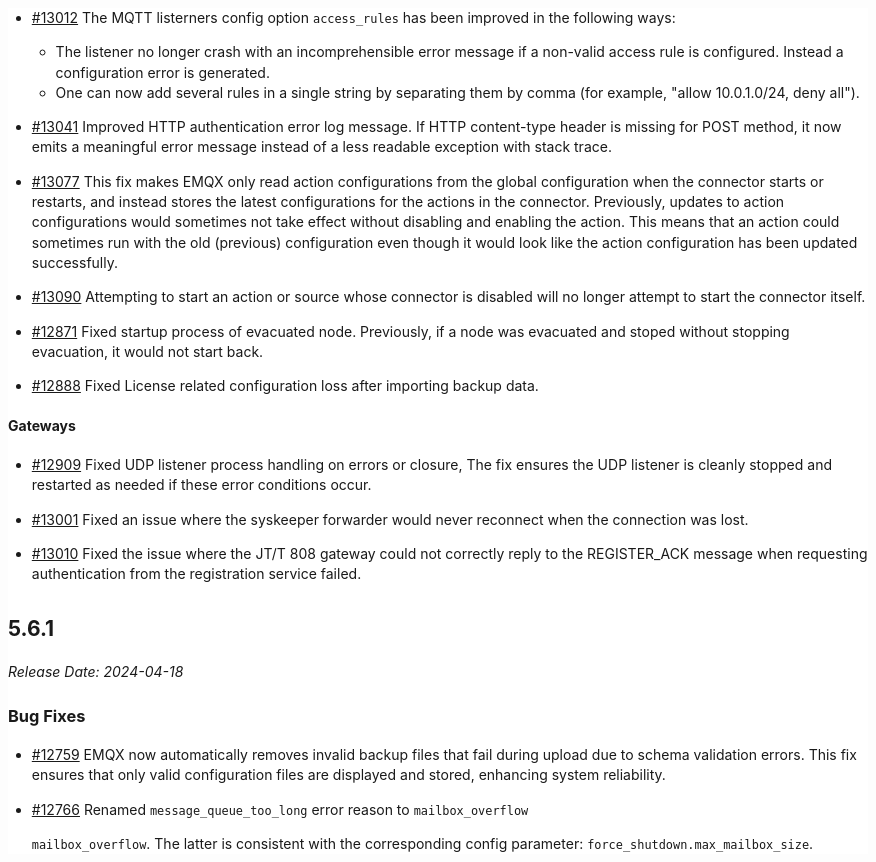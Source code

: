 - [#13012](https://github.com/emqx/emqx/pull/13012) The MQTT listerners config option `access_rules` has been improved in the following ways:

  * The listener no longer crash with an incomprehensible error message if a non-valid access rule is configured. Instead a configuration error is generated.
  * One can now add several rules in a single string by separating them by comma (for example, "allow 10.0.1.0/24, deny all").

- [#13041](https://github.com/emqx/emqx/pull/13041) Improved HTTP authentication error log message. If HTTP content-type header is missing for POST method, it now emits a meaningful error message instead of a less readable exception with stack trace.

- [#13077](https://github.com/emqx/emqx/pull/13077) This fix makes EMQX only read action configurations from the global configuration when the connector starts or restarts, and instead stores the latest configurations for the actions in the connector. Previously, updates to action configurations would sometimes not take effect without disabling and enabling the action. This means that an action could sometimes run with the old (previous) configuration even though it would look like the action configuration has been updated successfully.

- [#13090](https://github.com/emqx/emqx/pull/13090) Attempting to start an action or source whose connector is disabled will no longer attempt to start the connector itself.

- [#12871](https://github.com/emqx/emqx/pull/12871) Fixed startup process of evacuated node. Previously, if a node was evacuated and stoped without stopping evacuation, it would not start back.

- [#12888](https://github.com/emqx/emqx/pull/12888) Fixed License related configuration loss after importing backup data.

#### Gateways

- [#12909](https://github.com/emqx/emqx/pull/12909) Fixed UDP listener process handling on errors or closure, The fix ensures the UDP listener is cleanly stopped and restarted as needed if these error conditions occur.

- [#13001](https://github.com/emqx/emqx/pull/13001) Fixed an issue where the syskeeper forwarder would never reconnect when the connection was lost.

- [#13010](https://github.com/emqx/emqx/pull/13010) Fixed the issue where the JT/T 808 gateway could not correctly reply to the REGISTER_ACK message when requesting authentication from the registration service failed.


## 5.6.1

*Release Date: 2024-04-18*

### Bug Fixes

- [#12759](https://github.com/emqx/emqx/pull/12759) EMQX now automatically removes invalid backup files that fail during upload due to schema validation errors. This fix ensures that only valid configuration files are displayed and stored, enhancing system reliability.

- [#12766](https://github.com/emqx/emqx/pull/12766) Renamed `message_queue_too_long` error reason to `mailbox_overflow`

  `mailbox_overflow`. The latter is consistent with the corresponding config parameter: `force_shutdown.max_mailbox_size`.

